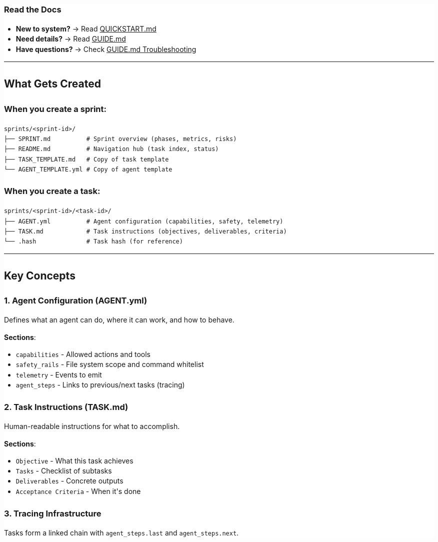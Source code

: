 ### Read the Docs

- **New to system?** → Read [QUICKSTART.md](./QUICKSTART.md)
- **Need details?** → Read [GUIDE.md](./GUIDE.md)
- **Have questions?** → Check [GUIDE.md Troubleshooting](./GUIDE.md#troubleshooting)

---

## What Gets Created

### When you create a sprint:

```
sprints/<sprint-id>/
├── SPRINT.md          # Sprint overview (phases, metrics, risks)
├── README.md          # Navigation hub (task index, status)
├── TASK_TEMPLATE.md   # Copy of task template
└── AGENT_TEMPLATE.yml # Copy of agent template
```

### When you create a task:

```
sprints/<sprint-id>/<task-id>/
├── AGENT.yml          # Agent configuration (capabilities, safety, telemetry)
├── TASK.md            # Task instructions (objectives, deliverables, criteria)
└── .hash              # Task hash (for reference)
```

---

## Key Concepts

### 1. Agent Configuration (AGENT.yml)
Defines what an agent can do, where it can work, and how to behave.

**Sections**:
- `capabilities` - Allowed actions and tools
- `safety_rails` - File system scope and command whitelist
- `telemetry` - Events to emit
- `agent_steps` - Links to previous/next tasks (tracing)

### 2. Task Instructions (TASK.md)
Human-readable instructions for what to accomplish.

**Sections**:
- `Objective` - What this task achieves
- `Tasks` - Checklist of subtasks
- `Deliverables` - Concrete outputs
- `Acceptance Criteria` - When it's done

### 3. Tracing Infrastructure
Tasks form a linked chain with `agent_steps.last` and `agent_steps.next`.
